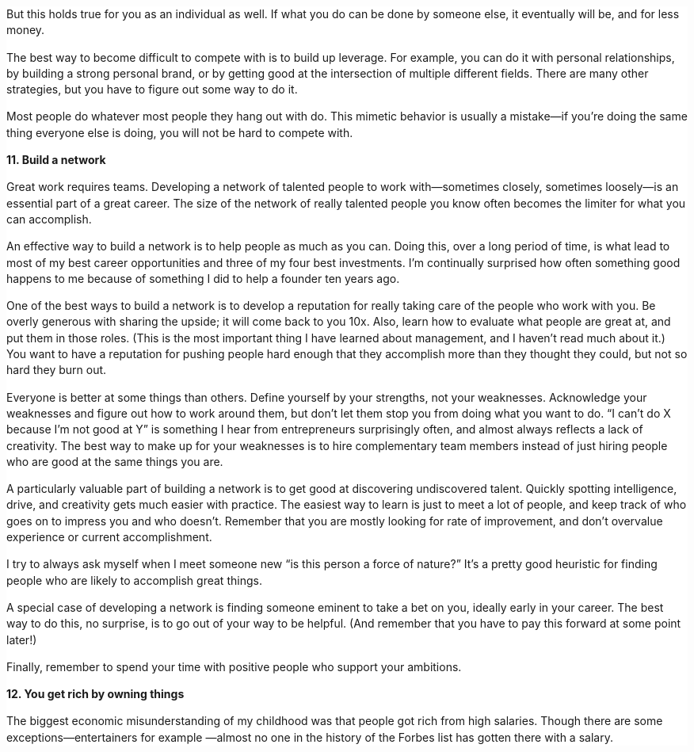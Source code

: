 But this holds true for you as an individual as well. If what you do can be done by someone else, it eventually will be, and for less money.

The best way to become difficult to compete with is to build up leverage. For example, you can do it with personal relationships, by building a strong personal brand, or by getting good at the intersection of multiple different fields. There are many other strategies, but you have to figure out some way to do it.

Most people do whatever most people they hang out with do. This mimetic behavior is usually a mistake—if you’re doing the same thing everyone else is doing, you will not be hard to compete with.

**11\. Build a network**

Great work requires teams. Developing a network of talented people to work with—sometimes closely, sometimes loosely—is an essential part of a great career. The size of the network of really talented people you know often becomes the limiter for what you can accomplish.

An effective way to build a network is to help people as much as you can. Doing this, over a long period of time, is what lead to most of my best career opportunities and three of my four best investments. I’m continually surprised how often something good happens to me because of something I did to help a founder ten years ago.

One of the best ways to build a network is to develop a reputation for really taking care of the people who work with you. Be overly generous with sharing the upside; it will come back to you 10x. Also, learn how to evaluate what people are great at, and put them in those roles. (This is the most important thing I have learned about management, and I haven’t read much about it.) You want to have a reputation for pushing people hard enough that they accomplish more than they thought they could, but not so hard they burn out.

Everyone is better at some things than others. Define yourself by your strengths, not your weaknesses. Acknowledge your weaknesses and figure out how to work around them, but don’t let them stop you from doing what you want to do. “I can’t do X because I’m not good at Y” is something I hear from entrepreneurs surprisingly often, and almost always reflects a lack of creativity. The best way to make up for your weaknesses is to hire complementary team members instead of just hiring people who are good at the same things you are.

A particularly valuable part of building a network is to get good at discovering undiscovered talent. Quickly spotting intelligence, drive, and creativity gets much easier with practice. The easiest way to learn is just to meet a lot of people, and keep track of who goes on to impress you and who doesn’t. Remember that you are mostly looking for rate of improvement, and don’t overvalue experience or current accomplishment.

I try to always ask myself when I meet someone new “is this person a force of nature?” It’s a pretty good heuristic for finding people who are likely to accomplish great things.

A special case of developing a network is finding someone eminent to take a bet on you, ideally early in your career. The best way to do this, no surprise, is to go out of your way to be helpful. (And remember that you have to pay this forward at some point later!)

Finally, remember to spend your time with positive people who support your ambitions.

**12\. You get rich by owning things**

The biggest economic misunderstanding of my childhood was that people got rich from high salaries. Though there are some exceptions—entertainers for example —almost no one in the history of the Forbes list has gotten there with a salary.
